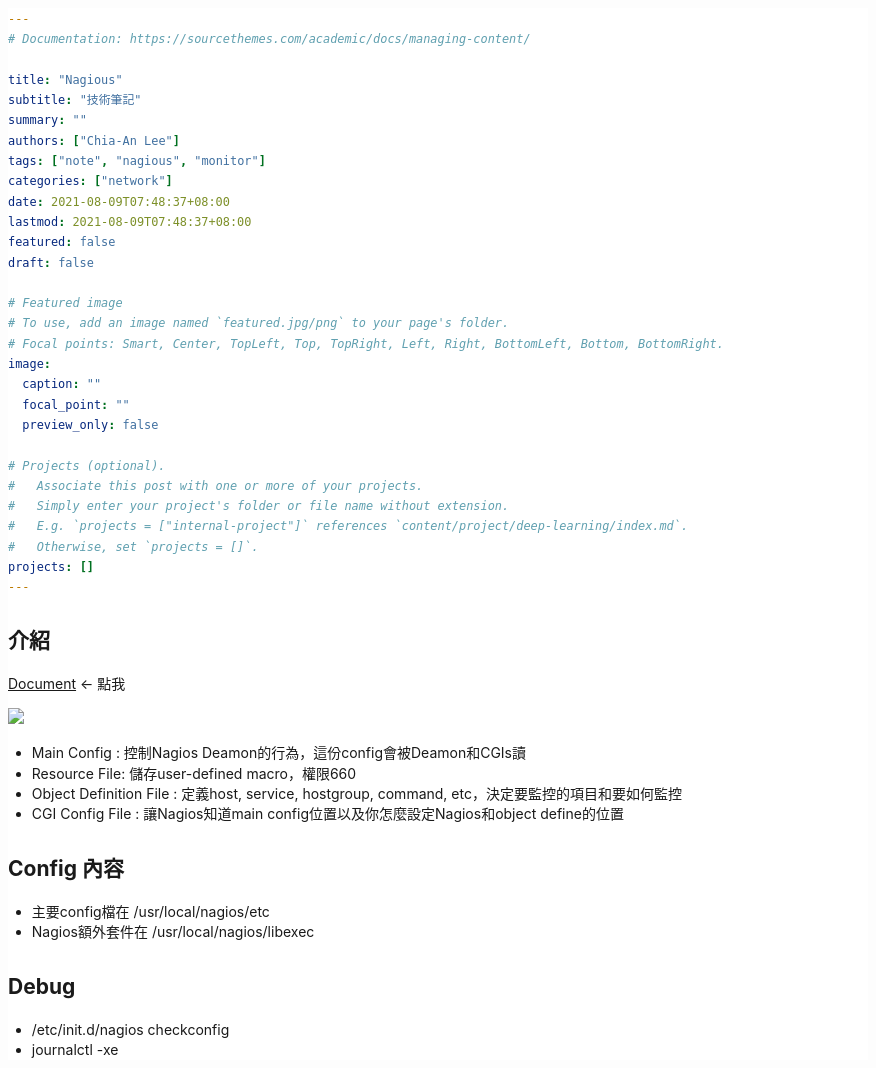 ```yaml
---
# Documentation: https://sourcethemes.com/academic/docs/managing-content/

title: "Nagious"
subtitle: "技術筆記"
summary: ""
authors: ["Chia-An Lee"]
tags: ["note", "nagious", "monitor"]
categories: ["network"]
date: 2021-08-09T07:48:37+08:00
lastmod: 2021-08-09T07:48:37+08:00
featured: false
draft: false

# Featured image
# To use, add an image named `featured.jpg/png` to your page's folder.
# Focal points: Smart, Center, TopLeft, Top, TopRight, Left, Right, BottomLeft, Bottom, BottomRight.
image:
  caption: ""
  focal_point: ""
  preview_only: false

# Projects (optional).
#   Associate this post with one or more of your projects.
#   Simply enter your project's folder or file name without extension.
#   E.g. `projects = ["internal-project"]` references `content/project/deep-learning/index.md`.
#   Otherwise, set `projects = []`.
projects: []
---
```


## 介紹
[Document](https://assets.nagios.com/downloads/nagioscore/docs/nagioscore/4/en/config.html) <- 點我

![](https://i.imgur.com/9JnBhHE.png)

+ Main Config : 控制Nagios Deamon的行為，這份config會被Deamon和CGIs讀
+ Resource File: 儲存user-defined macro，權限660
+ Object Definition File : 定義host, service, hostgroup, command, etc，決定要監控的項目和要如何監控
+ CGI Config File : 讓Nagios知道main config位置以及你怎麼設定Nagios和object define的位置

## Config 內容
+ 主要config檔在 /usr/local/nagios/etc
+ Nagios額外套件在 /usr/local/nagios/libexec

## Debug
+ /etc/init.d/nagios checkconfig
+ journalctl -xe
